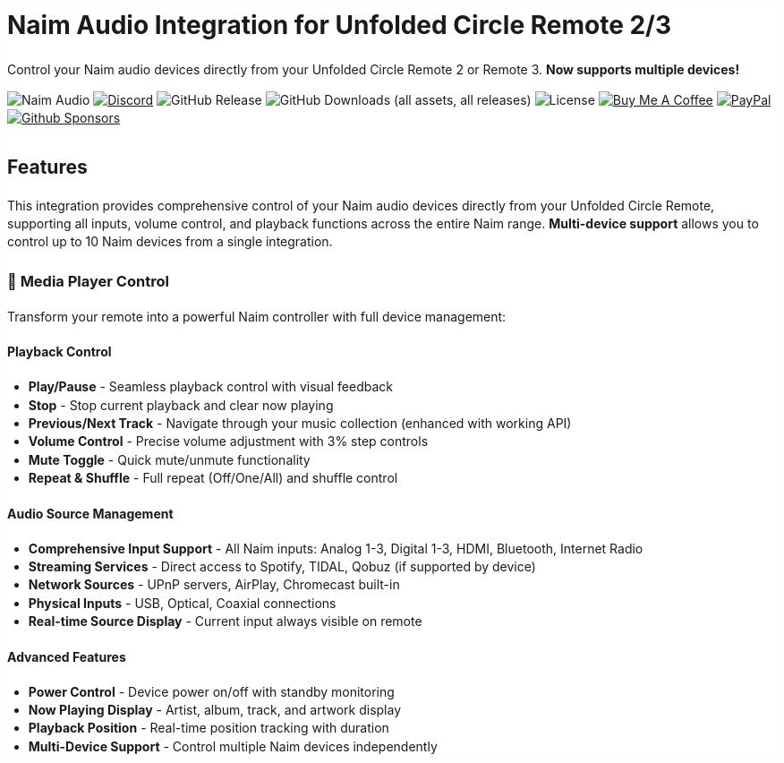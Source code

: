 # Naim Audio Integration for Unfolded Circle Remote 2/3

Control your Naim audio devices directly from your Unfolded Circle Remote 2 or Remote 3. **Now supports multiple devices!**

![Naim Audio](https://img.shields.io/badge/Naim-Audio-blue)
[![Discord](https://badgen.net/discord/online-members/zGVYf58)](https://discord.gg/zGVYf58)
![GitHub Release](https://img.shields.io/github/v/release/mase1981/uc-intg-naim)
![GitHub Downloads (all assets, all releases)](https://img.shields.io/github/downloads/mase1981/uc-intg-tnaimya/total)
![License](https://img.shields.io/badge/license-MPL--2.0-blue)
[![Buy Me A Coffee](https://img.shields.io/badge/buy%20me%20a%20coffee-donate-yellow.svg)](https://buymeacoffee.com/meirmiyara)
[![PayPal](https://img.shields.io/badge/PayPal-donate-blue.svg)](https://paypal.me/mmiyara)
[![Github Sponsors](https://img.shields.io/badge/GitHub%20Sponsors-30363D?&logo=GitHub-Sponsors&logoColor=EA4AAA)](https://github.com/sponsors/mase1981/button)


## Features

This integration provides comprehensive control of your Naim audio devices directly from your Unfolded Circle Remote, supporting all inputs, volume control, and playback functions across the entire Naim range. **Multi-device support** allows you to control up to 10 Naim devices from a single integration.

### 🎵 **Media Player Control**

Transform your remote into a powerful Naim controller with full device management:

#### **Playback Control**
- **Play/Pause** - Seamless playback control with visual feedback
- **Stop** - Stop current playback and clear now playing
- **Previous/Next Track** - Navigate through your music collection (enhanced with working API)
- **Volume Control** - Precise volume adjustment with 3% step controls
- **Mute Toggle** - Quick mute/unmute functionality
- **Repeat & Shuffle** - Full repeat (Off/One/All) and shuffle control

#### **Audio Source Management**
- **Comprehensive Input Support** - All Naim inputs: Analog 1-3, Digital 1-3, HDMI, Bluetooth, Internet Radio
- **Streaming Services** - Direct access to Spotify, TIDAL, Qobuz (if supported by device)
- **Network Sources** - UPnP servers, AirPlay, Chromecast built-in
- **Physical Inputs** - USB, Optical, Coaxial connections
- **Real-time Source Display** - Current input always visible on remote

#### **Advanced Features**
- **Power Control** - Device power on/off with standby monitoring
- **Now Playing Display** - Artist, album, track, and artwork display
- **Playback Position** - Real-time position tracking with duration
- **Multi-Device Support** - Control multiple Naim devices independently
